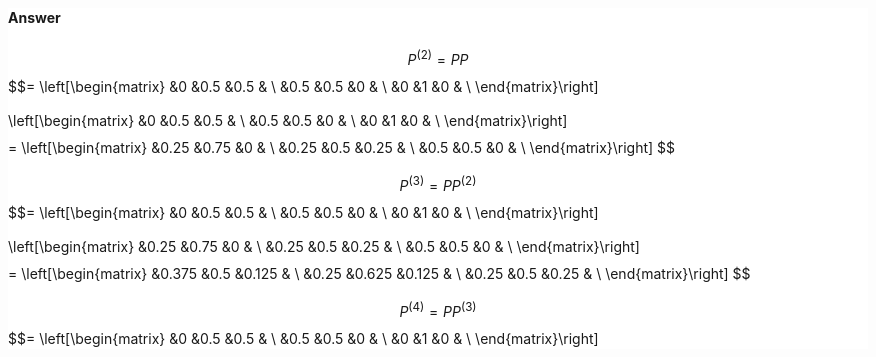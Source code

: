 #### Answer
$$P^{(2)} = PP$$
$$=
\left[\begin{matrix}
&0					&0.5			&0.5			& \\
&0.5				&0.5			&0				& \\
&0					&1				&0				& \\
\end{matrix}\right]
	
\left[\begin{matrix}
&0					&0.5			&0.5			& \\
&0.5				&0.5			&0				& \\
&0					&1				&0				& \\
\end{matrix}\right]
$$
$$=
\left[\begin{matrix}
&0.25				&0.75			&0				& \\
&0.25				&0.5			&0.25			& \\
&0.5				&0.5			&0				& \\
\end{matrix}\right]
$$

$$P^{(3)} = PP^{(2)}$$
$$=
\left[\begin{matrix}
&0					&0.5			&0.5			& \\
&0.5				&0.5			&0				& \\
&0					&1				&0				& \\
\end{matrix}\right]
	
\left[\begin{matrix}
&0.25				&0.75			&0				& \\
&0.25				&0.5			&0.25			& \\
&0.5				&0.5			&0				& \\
\end{matrix}\right]
$$
$$=
\left[\begin{matrix}
&0.375				&0.5			&0.125			& \\
&0.25				&0.625			&0.125			& \\
&0.25				&0.5			&0.25			& \\
\end{matrix}\right]
$$

$$P^{(4)} = PP^{(3)}$$
$$=
\left[\begin{matrix}
&0					&0.5			&0.5			& \\
&0.5				&0.5			&0				& \\
&0					&1				&0				& \\
\end{matrix}\right]
	